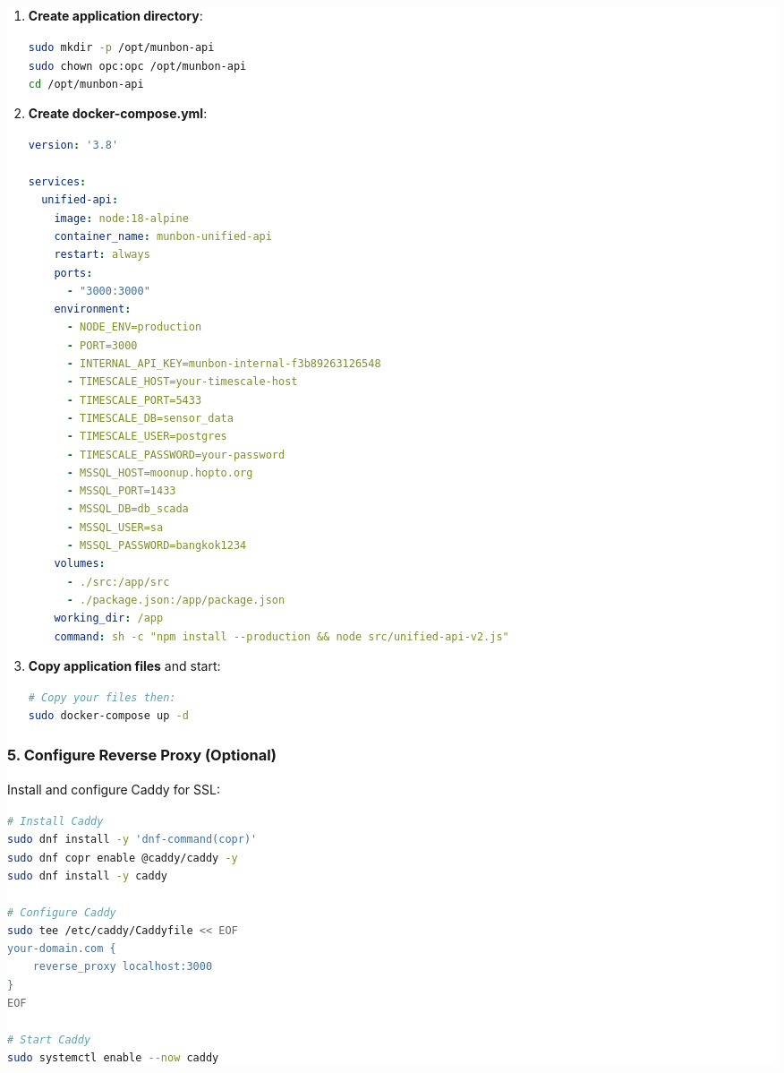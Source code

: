 1. **Create application directory**:
   ```bash
   sudo mkdir -p /opt/munbon-api
   sudo chown opc:opc /opt/munbon-api
   cd /opt/munbon-api
   ```

2. **Create docker-compose.yml**:
   ```yaml
   version: '3.8'
   
   services:
     unified-api:
       image: node:18-alpine
       container_name: munbon-unified-api
       restart: always
       ports:
         - "3000:3000"
       environment:
         - NODE_ENV=production
         - PORT=3000
         - INTERNAL_API_KEY=munbon-internal-f3b89263126548
         - TIMESCALE_HOST=your-timescale-host
         - TIMESCALE_PORT=5433
         - TIMESCALE_DB=sensor_data
         - TIMESCALE_USER=postgres
         - TIMESCALE_PASSWORD=your-password
         - MSSQL_HOST=moonup.hopto.org
         - MSSQL_PORT=1433
         - MSSQL_DB=db_scada
         - MSSQL_USER=sa
         - MSSQL_PASSWORD=bangkok1234
       volumes:
         - ./src:/app/src
         - ./package.json:/app/package.json
       working_dir: /app
       command: sh -c "npm install --production && node src/unified-api-v2.js"
   ```

3. **Copy application files** and start:
   ```bash
   # Copy your files then:
   sudo docker-compose up -d
   ```

### 5. Configure Reverse Proxy (Optional)

Install and configure Caddy for SSL:
```bash
# Install Caddy
sudo dnf install -y 'dnf-command(copr)'
sudo dnf copr enable @caddy/caddy -y
sudo dnf install -y caddy

# Configure Caddy
sudo tee /etc/caddy/Caddyfile << EOF
your-domain.com {
    reverse_proxy localhost:3000
}
EOF

# Start Caddy
sudo systemctl enable --now caddy
```
